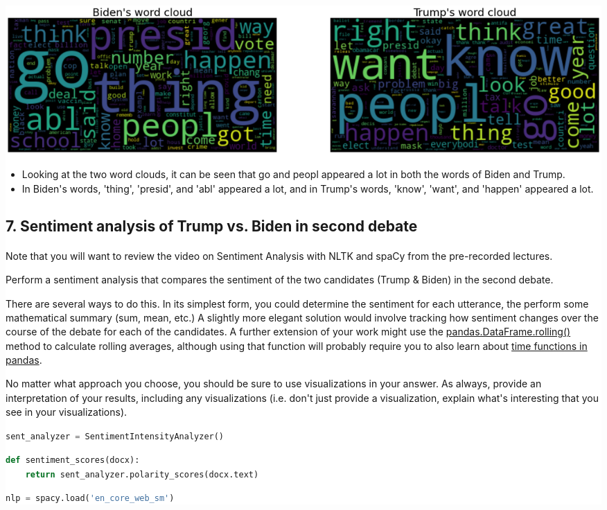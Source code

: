 
    
![png](/assets/images/coursework/SI618/hw5/hw5_upload_87_0.png)
    


- Looking at the two word clouds, it can be seen that go and peopl appeared a lot in both the words of Biden and Trump.
- In Biden's words, 'thing', 'presid', and 'abl' appeared a lot, and in Trump's words, 'know', 'want', and 'happen' appeared a lot.

## 7. Sentiment analysis of Trump vs. Biden in second debate

Note that you will want to review the video on Sentiment Analysis with NLTK and spaCy from the pre-recorded lectures.

Perform a sentiment analysis that compares the sentiment of the two candidates (Trump & Biden) in the second debate.  

There are several ways to do this.  In its simplest form, you could determine the sentiment for each utterance, the perform some mathematical summary (sum, mean, etc.) A slightly more elegant solution would involve tracking how sentiment changes over the course of the debate for each of the candidates.  A further extension of your work might use the [pandas.DataFrame.rolling()](https://pandas.pydata.org/pandas-docs/stable/reference/api/pandas.DataFrame.rolling.html) method to calculate rolling averages, although using that function will probably require you to also learn about [time functions in pandas](https://pandas.pydata.org/pandas-docs/stable/user_guide/timeseries.html).

No matter what approach you choose, you should be sure to use visualizations in your answer.  As always, provide an interpretation of your results, including any visualizations (i.e. don't just provide a visualization, explain what's interesting that you see in your visualizations).


```python
sent_analyzer = SentimentIntensityAnalyzer()
```


```python
def sentiment_scores(docx):
    return sent_analyzer.polarity_scores(docx.text)
```


```python
nlp = spacy.load('en_core_web_sm')
```
